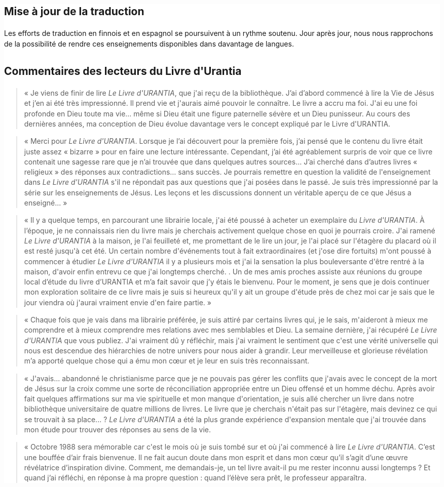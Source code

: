 ## Mise à jour de la traduction

Les efforts de traduction en finnois et en espagnol se poursuivent à un rythme soutenu. Jour après jour, nous nous rapprochons de la possibilité de rendre ces enseignements disponibles dans davantage de langues.

## Commentaires des lecteurs du Livre d'Urantia

> « Je viens de finir de lire _Le Livre d'URANTIA_, que j'ai reçu de la bibliothèque. J’ai d’abord commencé à lire la Vie de Jésus et j’en ai été très impressionné. Il prend vie et j'aurais aimé pouvoir le connaître. Le livre a accru ma foi. J'ai eu une foi profonde en Dieu toute ma vie... même si Dieu était une figure paternelle sévère et un Dieu punisseur. Au cours des dernières années, ma conception de Dieu évolue davantage vers le concept expliqué par le Livre d'URANTIA.

> « Merci pour _Le Livre d'URANTIA_. Lorsque je l’ai découvert pour la première fois, j’ai pensé que le contenu du livre était juste assez « bizarre » pour en faire une lecture intéressante. Cependant, j’ai été agréablement surpris de voir que ce livre contenait une sagesse rare que je n’ai trouvée que dans quelques autres sources… J’ai cherché dans d’autres livres « religieux » des réponses aux contradictions… sans succès. Je pourrais remettre en question la validité de l'enseignement dans _Le Livre d'URANTIA_ s'il ne répondait pas aux questions que j'ai posées dans le passé. Je suis très impressionné par la série sur les enseignements de Jésus. Les leçons et les discussions donnent un véritable aperçu de ce que Jésus a enseigné... »

> « Il y a quelque temps, en parcourant une librairie locale, j'ai été poussé à acheter un exemplaire du _Livre d'URANTIA_. À l’époque, je ne connaissais rien du livre mais je cherchais activement quelque chose en quoi je pourrais croire. J'ai ramené _Le Livre d'URANTIA_ à la maison, je l'ai feuilleté et, me promettant de le lire un jour, je l'ai placé sur l'étagère du placard où il est resté jusqu'à cet été. Un certain nombre d'événements tout à fait extraordinaires (et j'ose dire fortuits) m'ont poussé à commencer à étudier _Le Livre d'URANTIA_ il y a plusieurs mois et j'ai la sensation la plus bouleversante d'être rentré à la maison, d'avoir enfin entrevu ce que j'ai longtemps cherché. . Un de mes amis proches assiste aux réunions du groupe local d’étude du livre d’URANTIA et m’a fait savoir que j’y étais le bienvenu. Pour le moment, je sens que je dois continuer mon exploration solitaire de ce livre mais je suis si heureux qu'il y ait un groupe d'étude près de chez moi car je sais que le jour viendra où j'aurai vraiment envie d'en faire partie. »

> « Chaque fois que je vais dans ma librairie préférée, je suis attiré par certains livres qui, je le sais, m'aideront à mieux me comprendre et à mieux comprendre mes relations avec mes semblables et Dieu. La semaine dernière, j'ai récupéré _Le Livre d'URANTIA_ que vous publiez. J'ai vraiment dû y réfléchir, mais j'ai vraiment le sentiment que c'est une vérité universelle qui nous est descendue des hiérarchies de notre univers pour nous aider à grandir. Leur merveilleuse et glorieuse révélation m’a apporté quelque chose qui a ému mon cœur et je leur en suis très reconnaissant.

> « J'avais... abandonné le christianisme parce que je ne pouvais pas gérer les conflits que j'avais avec le concept de la mort de Jésus sur la croix comme une sorte de réconciliation appropriée entre un Dieu offensé et un homme déchu. Après avoir fait quelques affirmations sur ma vie spirituelle et mon manque d'orientation, je suis allé chercher un livre dans notre bibliothèque universitaire de quatre millions de livres. Le livre que je cherchais n'était pas sur l'étagère, mais devinez ce qui se trouvait à sa place... ? _Le Livre d'URANTIA_ a été la plus grande expérience d'expansion mentale que j'ai trouvée dans mon étude pour trouver des réponses au sens de la vie.

> « Octobre 1988 sera mémorable car c'est le mois où je suis tombé sur et où j'ai commencé à lire _Le Livre d'URANTIA_. C’est une bouffée d’air frais bienvenue. Il ne fait aucun doute dans mon esprit et dans mon cœur qu’il s’agit d’une œuvre révélatrice d’inspiration divine. Comment, me demandais-je, un tel livre avait-il pu me rester inconnu aussi longtemps ? Et quand j’ai réfléchi, en réponse à ma propre question : quand l’élève sera prêt, le professeur apparaîtra.
